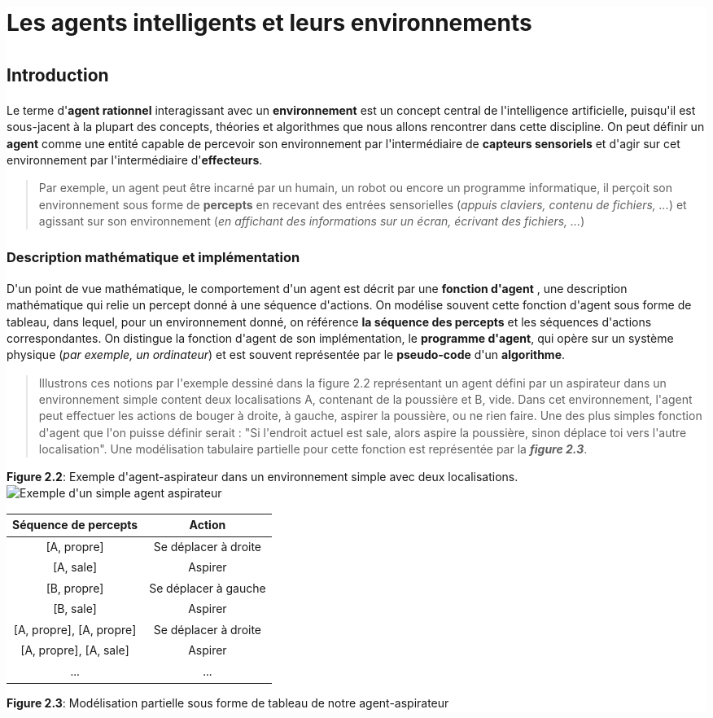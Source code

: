 # Les agents intelligents et leurs environnements
 <meta name="auteur" content="Nicolas Rochet">
 <meta name="date_creation" content="mardi, 05. novembre 2019">
 <meta name="date_modification" content="mercredi, 06. novembre 2019">

## Introduction 
Le terme d'**agent rationnel** interagissant avec un **environnement** est un concept central de l'intelligence artificielle, puisqu'il est sous-jacent à la plupart des concepts, théories et algorithmes que nous allons rencontrer dans cette discipline.
On peut définir un **agent** comme une entité capable de percevoir son environnement par l'intermédiaire de **capteurs sensoriels** et d'agir sur cet environnement par l'intermédiaire d'**effecteurs**. 
> Par exemple, un agent peut être incarné par un humain, un robot ou encore un programme informatique, il perçoit son environnement sous forme de **percepts** en recevant des entrées sensorielles (*appuis claviers, contenu de fichiers, ...*) et agissant sur son environnement (*en affichant des informations sur un écran, écrivant des fichiers, ...*)



### Description mathématique et implémentation
D'un point de vue mathématique, le comportement d'un agent est décrit par une **fonction d'agent** , une description mathématique qui relie un percept donné à une séquence d'actions. On modélise souvent cette fonction d'agent sous forme de tableau, dans lequel, pour un environnement donné, on référence **la séquence des percepts** et les séquences d'actions correspondantes.
On distingue la fonction d'agent de son implémentation, le **programme d'agent**, qui opère sur un système physique (*par exemple, un ordinateur*) et est souvent représentée par le **pseudo-code** d'un **algorithme**.

> Illustrons ces notions par l'exemple dessiné dans la figure 2.2 représentant un agent défini par un aspirateur dans un environnement simple content deux localisations A, contenant de la poussière et B, vide. Dans cet environnement, l'agent peut effectuer les actions de bouger à droite, à gauche, aspirer la poussière, ou ne rien faire. Une des plus simples fonction d'agent que l'on puisse définir serait : "Si l'endroit actuel est sale, alors aspire la poussière, sinon déplace toi vers l'autre localisation". Une modélisation tabulaire partielle pour cette fonction est représentée par la ***figure 2.3***.

 **Figure 2.2**: Exemple d'agent-aspirateur dans un environnement simple avec deux localisations.
![Exemple d'un simple agent aspirateur](https://filedn.eu/lefeldrXcsSFgCcgc48eaLY/images/cours_datascience_IA/agent_aspirateur.png "Figure 2.2")

**Séquence de percepts**| **Action**
 :-: | :-: 
[A, propre] | Se déplacer à droite
[A, sale] | Aspirer
[B, propre] | Se déplacer à gauche
[B, sale] | Aspirer
[A, propre], [A, propre]| Se déplacer à droite
[A, propre], [A, sale] | Aspirer
... | ...


**Figure 2.3**: Modélisation partielle sous forme de tableau de notre agent-aspirateur 
